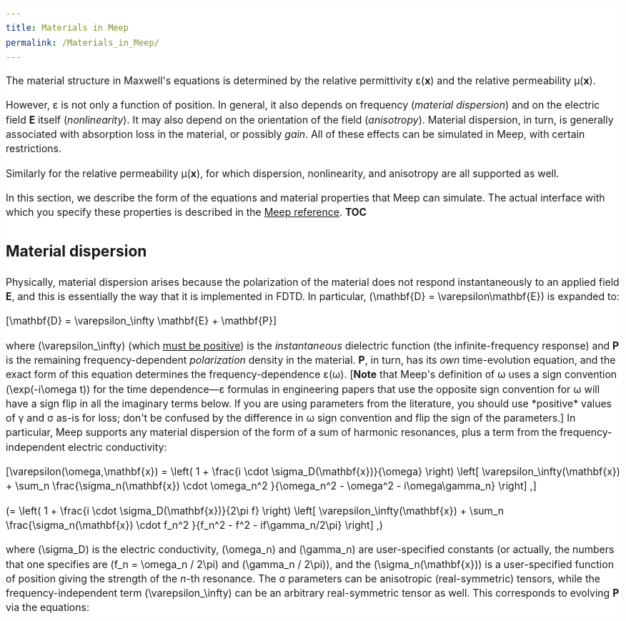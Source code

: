 ```yaml
---
title: Materials in Meep
permalink: /Materials_in_Meep/
---
```


The material structure in Maxwell's equations is determined by the relative permittivity ε(**x**) and the relative permeability μ(**x**).

However, ε is not only a function of position. In general, it also depends on frequency (*material dispersion*) and on the electric field **E** itself (*nonlinearity*). It may also depend on the orientation of the field (*anisotropy*). Material dispersion, in turn, is generally associated with absorption loss in the material, or possibly *gain*. All of these effects can be simulated in Meep, with certain restrictions.

Similarly for the relative permeability μ(**x**), for which dispersion, nonlinearity, and anisotropy are all supported as well.

In this section, we describe the form of the equations and material properties that Meep can simulate. The actual interface with which you specify these properties is described in the [Meep reference](/Meep_reference "wikilink"). __TOC__

Material dispersion
-------------------

Physically, material dispersion arises because the polarization of the material does not respond instantaneously to an applied field **E**, and this is essentially the way that it is implemented in FDTD. In particular, \(\mathbf{D} = \varepsilon\mathbf{E}\) is expanded to:

\[\mathbf{D} = \varepsilon_\infty \mathbf{E} + \mathbf{P}\]

where \(\varepsilon_\infty\) (which [must be positive](/Meep_FAQ "wikilink")) is the *instantaneous* dielectric function (the infinite-frequency response) and **P** is the remaining frequency-dependent *polarization* density in the material. **P**, in turn, has its *own* time-evolution equation, and the exact form of this equation determines the frequency-dependence ε(ω). \[**Note** that Meep's definition of ω uses a sign convention \(\exp(-i\omega t)\) for the time dependence—ε formulas in engineering papers that use the opposite sign convention for ω will have a sign flip in all the imaginary terms below. If you are using parameters from the literature, you should use \*positive\* values of γ and σ as-is for loss; don't be confused by the difference in ω sign convention and flip the sign of the parameters.\] In particular, Meep supports any material dispersion of the form of a sum of harmonic resonances, plus a term from the frequency-independent electric conductivity:

\[\varepsilon(\omega,\mathbf{x}) = \left( 1 + \frac{i \cdot \sigma_D(\mathbf{x})}{\omega}  \right) \left[ \varepsilon_\infty(\mathbf{x})  + \sum_n \frac{\sigma_n(\mathbf{x}) \cdot \omega_n^2 }{\omega_n^2 - \omega^2 - i\omega\gamma_n} \right] ,\]



\(= \left( 1 + \frac{i \cdot \sigma_D(\mathbf{x})}{2\pi f}  \right) \left[ \varepsilon_\infty(\mathbf{x})  + \sum_n \frac{\sigma_n(\mathbf{x}) \cdot f_n^2 }{f_n^2 - f^2 - if\gamma_n/2\pi} \right] ,\)

where \(\sigma_D\) is the electric conductivity, \(\omega_n\) and \(\gamma_n\) are user-specified constants (or actually, the numbers that one specifies are \(f_n = \omega_n / 2\pi\) and \(\gamma_n / 2\pi\)), and the \(\sigma_n(\mathbf{x})\) is a user-specified function of position giving the strength of the *n*-th resonance. The σ parameters can be anisotropic (real-symmetric) tensors, while the frequency-independent term \(\varepsilon_\infty\) can be an arbitrary real-symmetric tensor as well. This corresponds to evolving **P** via the equations:
